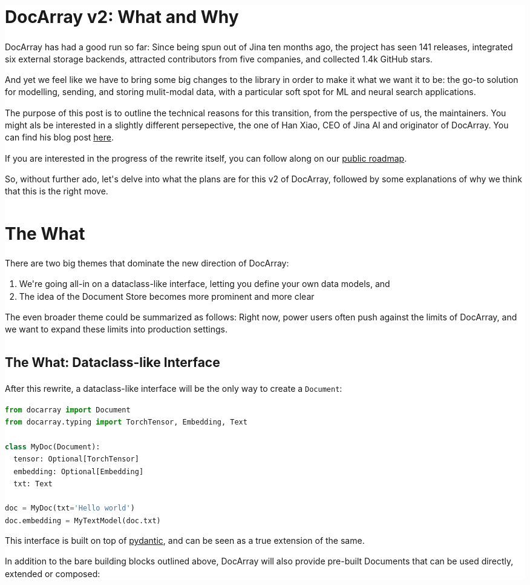 
# DocArray v2: What and Why

DocArray has had a good run so far: Since being spun out of Jina ten months ago, the project has seen 141 releases, integrated six external storage backends, attracted contributors from five companies, and collected 1.4k GitHub stars.

And yet we feel like we have to bring some big changes to the library in order to make it what we want it to be: the go-to solution for modelling, sending, and storing mulit-modal data, with a particular soft spot for ML and neural search applications.

The purpose of this post is to outline the technical reasons for this transition, from the perspective of us, the maintainers.
You might als be interested in a slightly different persepective, the one of Han Xiao, CEO of Jina AI and originator of DocArray. You can find his blog post [here](https://jina.ai/news/donate-docarray-lf-for-inclusive-standard-multimodal-data-model/).

If you are interested in the progress of the rewrite itself, you can follow along on our [public roadmap](https://github.com/docarray/docarray/issues/780).

So, without further ado, let's delve into what the plans are for this v2 of DocArray, followed by some explanations of why we think that this is the right move.

# The What

There are two big themes that dominate the new direction of DocArray:
1. We're going all-in on a dataclass-like interface, letting you define your own data models, and
2. The idea of the Document Store becomes more prominent and more clear

The even broader theme could be summarized as follows: Right now, power users often push against the limits of DocArray, and we want to expand these limits into production settings.

## The What: Dataclass-like Interface

After this rewrite, a dataclass-like interface will be the only way to create a `Document`:

```python
from docarray import Document
from docarray.typing import TorchTensor, Embedding, Text

class MyDoc(Document):
  tensor: Optional[TorchTensor]
  embedding: Optional[Embedding]
  txt: Text
  
doc = MyDoc(txt='Hello world')
doc.embedding = MyTextModel(doc.txt)
```

This interface is built on top of [pydantic](https://github.com/pydantic/pydantic), and can be seen as a true extension of the same.

In addition to the bare building blocks outlined above, DocArray will also provide pre-built Documents that can be used directly, extended or composed:
